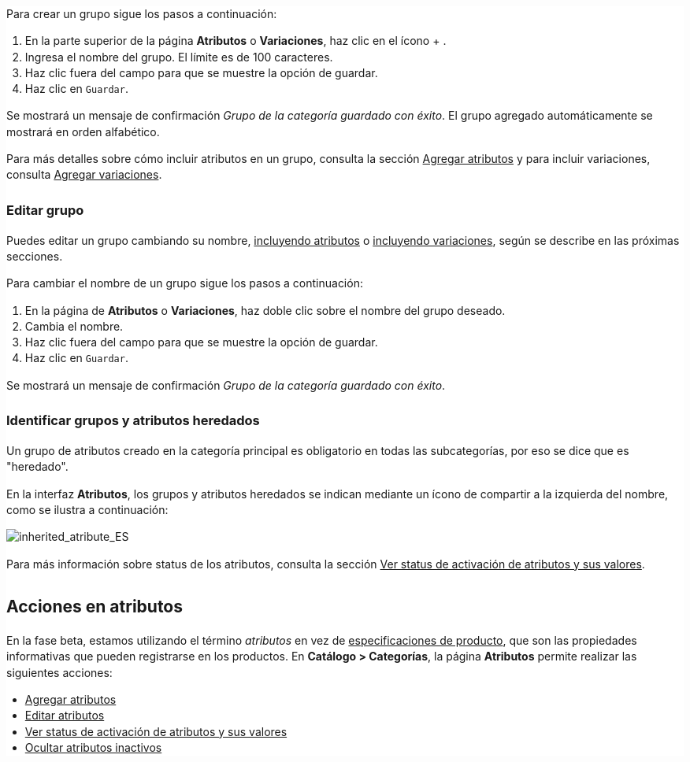 Para crear un grupo sigue los pasos a continuación:

1. En la parte superior de la página **Atributos** o **Variaciones**, haz clic en el ícono + .
2. Ingresa el nombre del grupo. El límite es de 100 caracteres.
3. Haz clic fuera del campo para que se muestre la opción de guardar.
4. Haz clic en `Guardar`.

Se mostrará un mensaje de confirmación *Grupo de la categoría guardado con éxito*. El grupo agregado automáticamente se mostrará en orden alfabético.

<div class = "alert alert-info">
  <p>Para más detalles sobre cómo incluir atributos en un grupo, consulta la sección <a href="#agregar-atributos">Agregar atributos</a> y para incluir variaciones, consulta <a href="#agregar-variaciones">Agregar variaciones</a>.</p>
</div>

### Editar grupo

Puedes editar un grupo cambiando su nombre, [incluyendo atributos](#agregar-atributos) o [incluyendo variaciones](#agregar-variaciones), según se describe en las próximas secciones.

Para cambiar el nombre de un grupo sigue los pasos a continuación:

1. En la página de **Atributos** o **Variaciones**, haz doble clic sobre el nombre del grupo deseado.
2. Cambia el nombre.
3. Haz clic fuera del campo para que se muestre la opción de guardar.
4. Haz clic en `Guardar`.

Se mostrará un mensaje de confirmación *Grupo de la categoría guardado con éxito*.

### Identificar grupos y atributos heredados

Un grupo de atributos creado en la categoría principal es obligatorio en todas las subcategorías, por eso se dice que es "heredado".

En la interfaz **Atributos**, los grupos y atributos heredados se indican mediante un ícono de compartir a la izquierda del nombre, como se ilustra a continuación:

![inherited_atribute_ES](//images.ctfassets.net/alneenqid6w5/5nmtuQ4WLDd95101bFo3vq/918167c8ae9d6bb306b1f9b49e24c5cd/inherited_atribute_ES.png)

<div class = "alert alert-info">
  <p>Para más información sobre status de los atributos, consulta la sección <a href="#ver-status-de-activacion-de-atributos-y-sus-valores">Ver status de activación de atributos y sus valores</a>.</p>
</div>

## Acciones en atributos

En la fase beta, estamos utilizando el término *atributos* en vez de [especificaciones de producto](https://help.vtex.com/es/tracks/catalogo-101--5AF0XfnjfWeopIFBgs3LIQ/2NQoBv8m4Yz3oQaLgDRagP#especificacion-de-producto), que son las propiedades informativas que pueden registrarse en los productos. En **Catálogo > Categorías**, la página **Atributos** permite realizar las siguientes acciones:

* [Agregar atributos](#agregar-atributos)
* [Editar atributos](#editar-atributos)
* [Ver status de activación de atributos y sus valores](#ver-status-de-activacion-de-atributos-y-sus-valores)
* [Ocultar atributos inactivos](#ocultar-atributos-inactivos)
